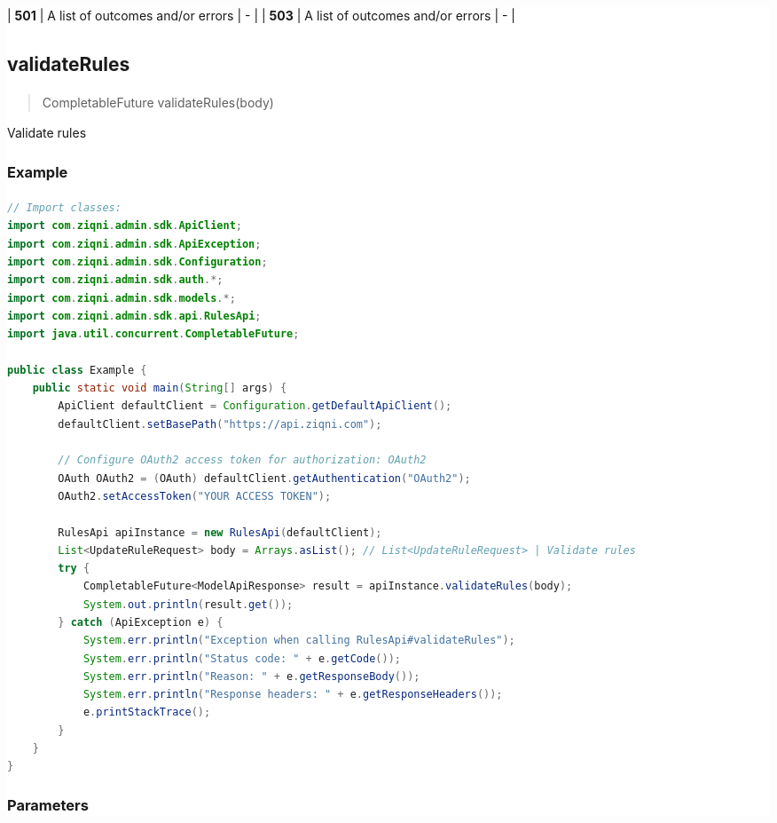 | **501** | A list of outcomes and/or errors |  -  |
| **503** | A list of outcomes and/or errors |  -  |


## validateRules

> CompletableFuture<ModelApiResponse> validateRules(body)



Validate rules

### Example

```java
// Import classes:
import com.ziqni.admin.sdk.ApiClient;
import com.ziqni.admin.sdk.ApiException;
import com.ziqni.admin.sdk.Configuration;
import com.ziqni.admin.sdk.auth.*;
import com.ziqni.admin.sdk.models.*;
import com.ziqni.admin.sdk.api.RulesApi;
import java.util.concurrent.CompletableFuture;

public class Example {
    public static void main(String[] args) {
        ApiClient defaultClient = Configuration.getDefaultApiClient();
        defaultClient.setBasePath("https://api.ziqni.com");
        
        // Configure OAuth2 access token for authorization: OAuth2
        OAuth OAuth2 = (OAuth) defaultClient.getAuthentication("OAuth2");
        OAuth2.setAccessToken("YOUR ACCESS TOKEN");

        RulesApi apiInstance = new RulesApi(defaultClient);
        List<UpdateRuleRequest> body = Arrays.asList(); // List<UpdateRuleRequest> | Validate rules
        try {
            CompletableFuture<ModelApiResponse> result = apiInstance.validateRules(body);
            System.out.println(result.get());
        } catch (ApiException e) {
            System.err.println("Exception when calling RulesApi#validateRules");
            System.err.println("Status code: " + e.getCode());
            System.err.println("Reason: " + e.getResponseBody());
            System.err.println("Response headers: " + e.getResponseHeaders());
            e.printStackTrace();
        }
    }
}
```

### Parameters

